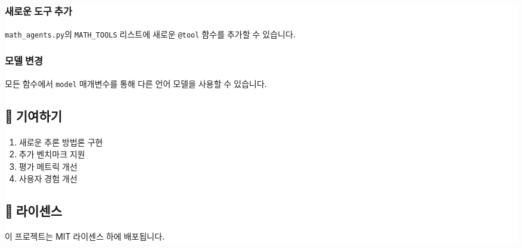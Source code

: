 ### 새로운 도구 추가
`math_agents.py`의 `MATH_TOOLS` 리스트에 새로운 `@tool` 함수를 추가할 수 있습니다.

### 모델 변경
모든 함수에서 `model` 매개변수를 통해 다른 언어 모델을 사용할 수 있습니다.

## 🤝 기여하기

1. 새로운 추론 방법론 구현
2. 추가 벤치마크 지원
3. 평가 메트릭 개선
4. 사용자 경험 개선

## 📝 라이센스

이 프로젝트는 MIT 라이센스 하에 배포됩니다.
